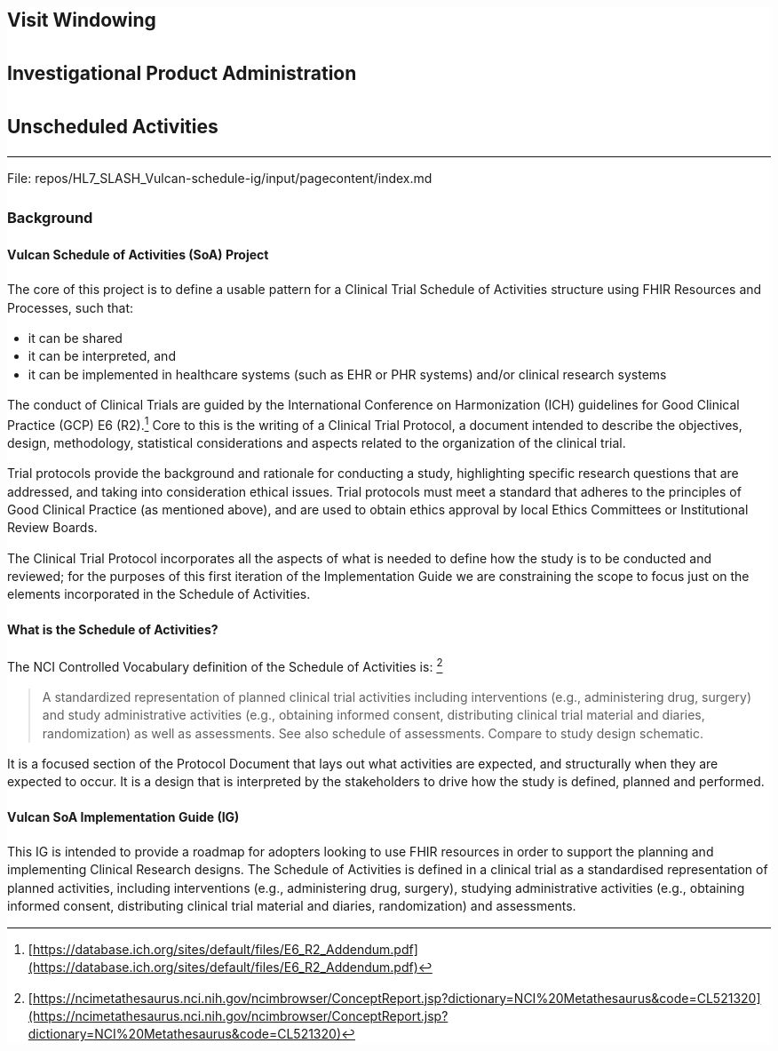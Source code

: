 ## Visit Windowing

## Investigational Product Administration

## Unscheduled Activities


---

File: repos/HL7_SLASH_Vulcan-schedule-ig/input/pagecontent/index.md

### Background

#### Vulcan Schedule of Activities (SoA) Project
The core of this project is to define a usable pattern for a Clinical Trial Schedule of Activities structure using FHIR Resources and Processes, such that:
* it can be shared
* it can be interpreted, and 
* it can be implemented in healthcare systems (such as EHR or PHR systems) and/or clinical research systems 

The conduct of Clinical Trials are guided by the International Conference on Harmonization (ICH) guidelines for Good Clinical Practice (GCP) E6 (R2).[^1]  Core to this is the writing of a Clinical Trial Protocol, a document intended to describe the objectives, design, methodology, statistical considerations and aspects related to the organization of the clinical trial. 

Trial protocols provide the background and rationale for conducting a study, highlighting specific research questions that are addressed, and taking into consideration ethical issues. Trial protocols must meet a standard that adheres to the principles of Good Clinical Practice (as mentioned above), and are used to obtain ethics approval by local Ethics Committees or Institutional Review Boards.

The Clinical Trial Protocol incorporates all the aspects of what is needed to define how the study is to be conducted and reviewed; for the purposes of this first iteration of the Implementation Guide we are constraining the scope to focus just on the elements incorporated in the Schedule of Activities.

#### What is the Schedule of Activities?
The NCI Controlled Vocabulary definition of the Schedule of Activities is: [^2] 

> A standardized representation of planned clinical trial activities including interventions (e.g., administering drug, surgery) and study administrative activities (e.g., obtaining informed consent, distributing clinical trial material and diaries, randomization) as well as assessments. See also schedule of assessments. Compare to study design schematic.

It is a focused section of the Protocol Document that lays out what activities are expected, and structurally when they are expected to occur.  It is a design that is interpreted by the stakeholders to drive how the study is defined, planned and performed.

#### Vulcan SoA Implementation Guide (IG)
This IG is intended to provide a roadmap for adopters looking to use FHIR resources in order to support the planning and implementing Clinical Research designs.  The Schedule of Activities is defined ​in a clinical trial as a standardised representation of planned activities, including interventions (e.g., administering drug, surgery), studying administrative activities (e.g., obtaining informed consent, distributing clinical trial material and diaries, randomization) and assessments.​


[^1]: [https://database.ich.org/sites/default/files/E6_R2_Addendum.pdf](https://database.ich.org/sites/default/files/E6_R2_Addendum.pdf)
[^2]: [https://ncimetathesaurus.nci.nih.gov/ncimbrowser/ConceptReport.jsp?dictionary=NCI%20Metathesaurus&code=CL521320](https://ncimetathesaurus.nci.nih.gov/ncimbrowser/ConceptReport.jsp?dictionary=NCI%20Metathesaurus&code=CL521320)